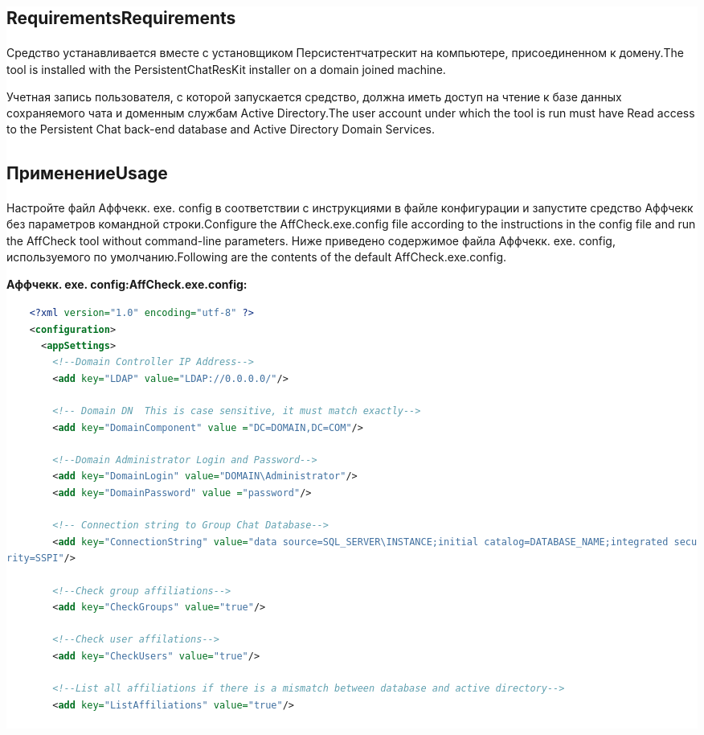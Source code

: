 </div>

<div>

## <a name="requirements"></a><span data-ttu-id="60c5b-130">Requirements</span><span class="sxs-lookup"><span data-stu-id="60c5b-130">Requirements</span></span>

<span data-ttu-id="60c5b-131">Средство устанавливается вместе с установщиком Персистентчатрескит на компьютере, присоединенном к домену.</span><span class="sxs-lookup"><span data-stu-id="60c5b-131">The tool is installed with the PersistentChatResKit installer on a domain joined machine.</span></span>

<span data-ttu-id="60c5b-132">Учетная запись пользователя, с которой запускается средство, должна иметь доступ на чтение к базе данных сохраняемого чата и доменным службам Active Directory.</span><span class="sxs-lookup"><span data-stu-id="60c5b-132">The user account under which the tool is run must have Read access to the Persistent Chat back-end database and Active Directory Domain Services.</span></span>

</div>

<div>

## <a name="usage"></a><span data-ttu-id="60c5b-133">Применение</span><span class="sxs-lookup"><span data-stu-id="60c5b-133">Usage</span></span>

<span data-ttu-id="60c5b-134">Настройте файл Аффчекк. exe. config в соответствии с инструкциями в файле конфигурации и запустите средство Аффчекк без параметров командной строки.</span><span class="sxs-lookup"><span data-stu-id="60c5b-134">Configure the AffCheck.exe.config file according to the instructions in the config file and run the AffCheck tool without command-line parameters.</span></span> <span data-ttu-id="60c5b-135">Ниже приведено содержимое файла Аффчекк. exe. config, используемого по умолчанию.</span><span class="sxs-lookup"><span data-stu-id="60c5b-135">Following are the contents of the default AffCheck.exe.config.</span></span>

<span data-ttu-id="60c5b-136">**Аффчекк. exe. config:**</span><span class="sxs-lookup"><span data-stu-id="60c5b-136">**AffCheck.exe.config:**</span></span>

```XML
    <?xml version="1.0" encoding="utf-8" ?>
    <configuration>
      <appSettings>
        <!--Domain Controller IP Address-->
        <add key="LDAP" value="LDAP://0.0.0.0/"/>
        
        <!-- Domain DN  This is case sensitive, it must match exactly-->
        <add key="DomainComponent" value ="DC=DOMAIN,DC=COM"/>
        
        <!--Domain Administrator Login and Password-->
        <add key="DomainLogin" value="DOMAIN\Administrator"/>
        <add key="DomainPassword" value ="password"/>
        
        <!-- Connection string to Group Chat Database-->
        <add key="ConnectionString" value="data source=SQL_SERVER\INSTANCE;initial catalog=DATABASE_NAME;integrated security=SSPI"/>
        
        <!--Check group affiliations-->
        <add key="CheckGroups" value="true"/>
        
        <!--Check user affilations-->
        <add key="CheckUsers" value="true"/>
        
        <!--List all affiliations if there is a mismatch between database and active directory-->
        <add key="ListAffiliations" value="true"/>
    
```